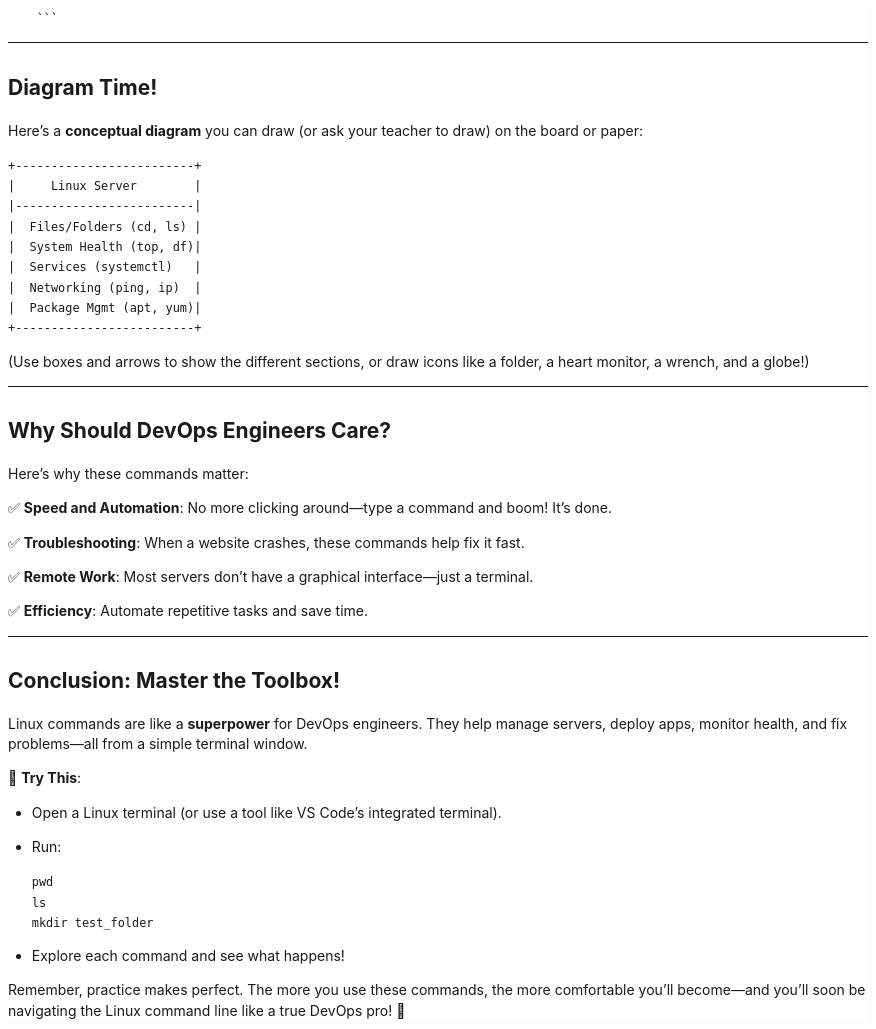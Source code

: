         ```
        

---

## Diagram Time!

Here’s a **conceptual diagram** you can draw (or ask your teacher to draw) on the board or paper:

```
+-------------------------+
|     Linux Server        |
|-------------------------|
|  Files/Folders (cd, ls) |
|  System Health (top, df)|
|  Services (systemctl)   |
|  Networking (ping, ip)  |
|  Package Mgmt (apt, yum)|
+-------------------------+

```

(Use boxes and arrows to show the different sections, or draw icons like a folder, a heart monitor, a wrench, and a globe!)

---

## Why Should DevOps Engineers Care?

Here’s why these commands matter:

✅ **Speed and Automation**: No more clicking around—type a command and boom! It’s done.

✅ **Troubleshooting**: When a website crashes, these commands help fix it fast.

✅ **Remote Work**: Most servers don’t have a graphical interface—just a terminal.

✅ **Efficiency**: Automate repetitive tasks and save time.

---

## Conclusion: Master the Toolbox!

Linux commands are like a **superpower** for DevOps engineers. They help manage servers, deploy apps, monitor health, and fix problems—all from a simple terminal window.

📌 **Try This**:

- Open a Linux terminal (or use a tool like VS Code’s integrated terminal).
- Run:
    
    ```
    pwd
    ls
    mkdir test_folder
    
    ```
    
- Explore each command and see what happens!

Remember, practice makes perfect. The more you use these commands, the more comfortable you’ll become—and you’ll soon be navigating the Linux command line like a true DevOps pro! 🚀